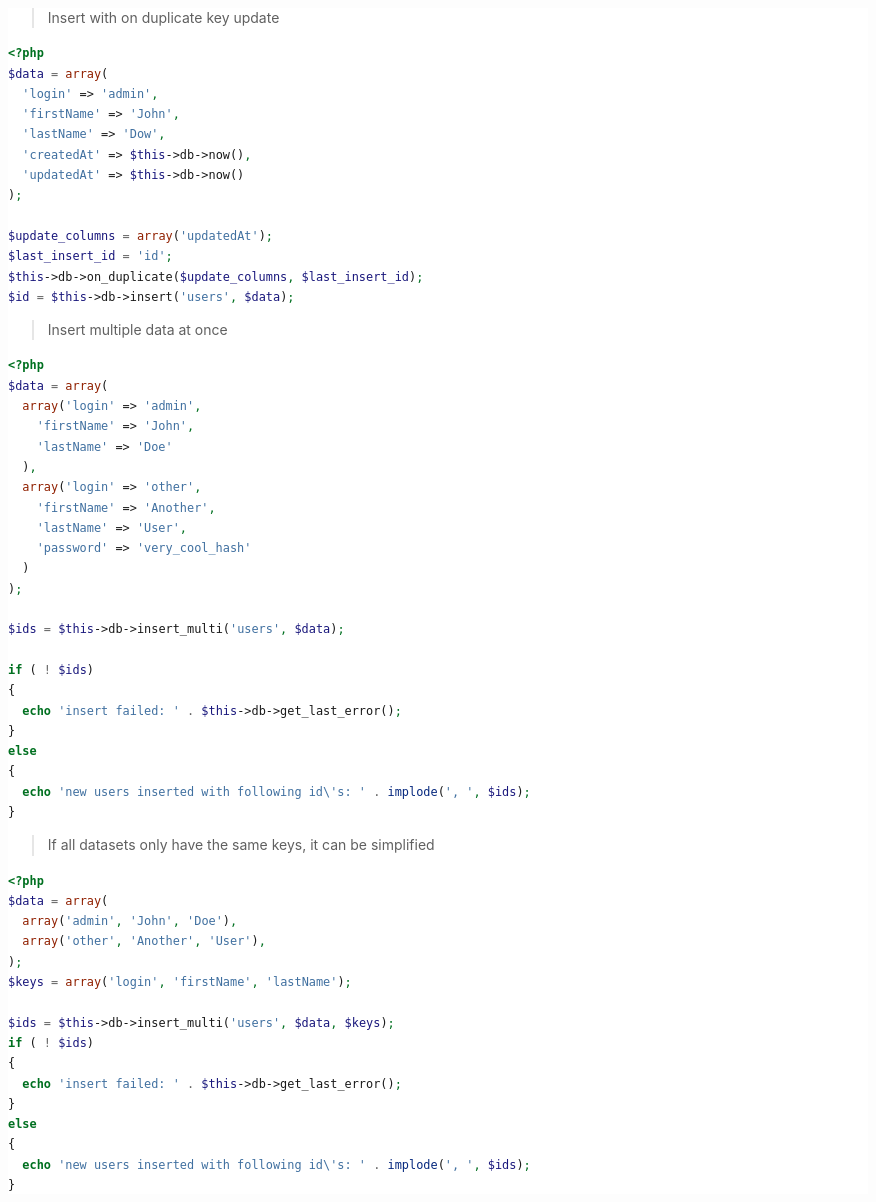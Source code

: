 > Insert with on duplicate key update

```php
<?php
$data = array(
  'login' => 'admin',
  'firstName' => 'John',
  'lastName' => 'Dow',
  'createdAt' => $this->db->now(),
  'updatedAt' => $this->db->now()
);

$update_columns = array('updatedAt');
$last_insert_id = 'id';
$this->db->on_duplicate($update_columns, $last_insert_id);
$id = $this->db->insert('users', $data);
```

> Insert multiple data at once

```php
<?php
$data = array(
  array('login' => 'admin',
    'firstName' => 'John',
    'lastName' => 'Doe'
  ),
  array('login' => 'other',
    'firstName' => 'Another',
    'lastName' => 'User',
    'password' => 'very_cool_hash'
  )
);

$ids = $this->db->insert_multi('users', $data);

if ( ! $ids)
{
  echo 'insert failed: ' . $this->db->get_last_error();
}
else
{
  echo 'new users inserted with following id\'s: ' . implode(', ', $ids);
}
```

> If all datasets only have the same keys, it can be simplified

```php
<?php
$data = array(
  array('admin', 'John', 'Doe'),
  array('other', 'Another', 'User'),
);
$keys = array('login', 'firstName', 'lastName');

$ids = $this->db->insert_multi('users', $data, $keys);
if ( ! $ids)
{
  echo 'insert failed: ' . $this->db->get_last_error();
}
else
{
  echo 'new users inserted with following id\'s: ' . implode(', ', $ids);
}
```
